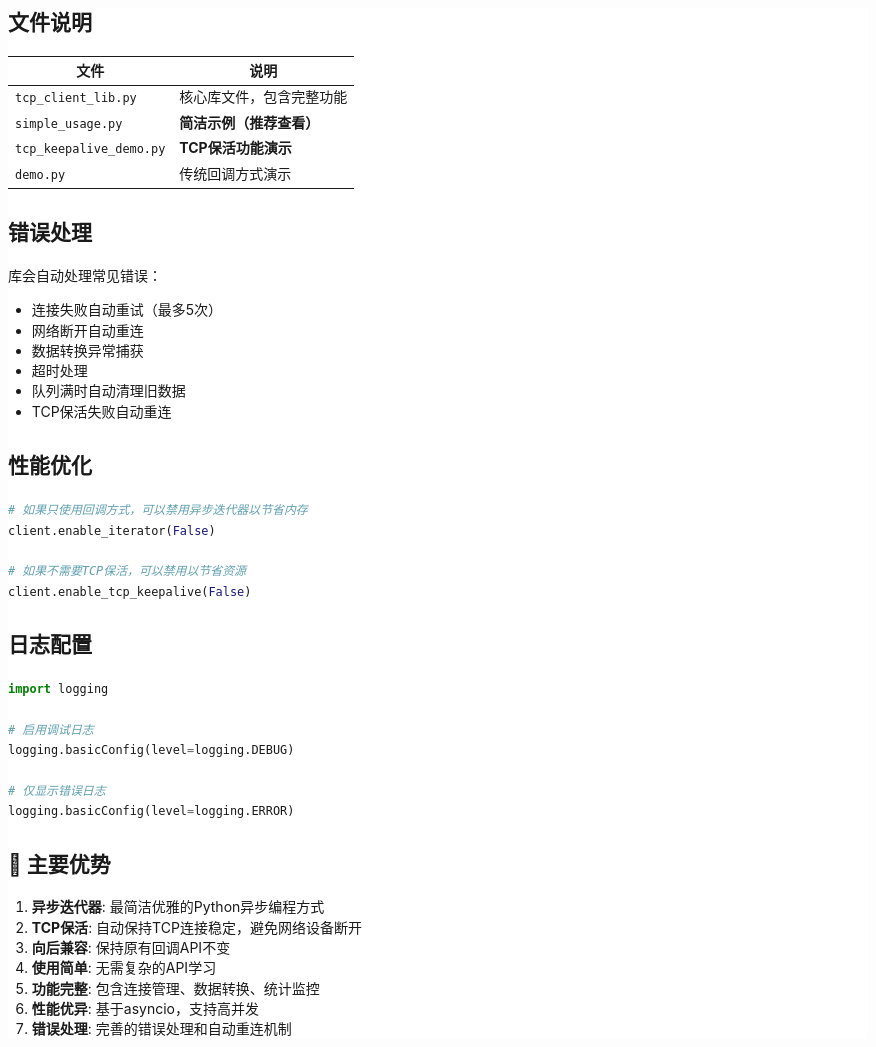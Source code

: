 ## 文件说明

| 文件 | 说明 |
|------|------|
| `tcp_client_lib.py` | 核心库文件，包含完整功能 |
| `simple_usage.py` | **简洁示例（推荐查看）** |
| `tcp_keepalive_demo.py` | **TCP保活功能演示** |
| `demo.py` | 传统回调方式演示 |

## 错误处理

库会自动处理常见错误：

- 连接失败自动重试（最多5次）
- 网络断开自动重连
- 数据转换异常捕获
- 超时处理
- 队列满时自动清理旧数据
- TCP保活失败自动重连

## 性能优化

```python
# 如果只使用回调方式，可以禁用异步迭代器以节省内存
client.enable_iterator(False)

# 如果不需要TCP保活，可以禁用以节省资源
client.enable_tcp_keepalive(False)
```

## 日志配置

```python
import logging

# 启用调试日志
logging.basicConfig(level=logging.DEBUG)

# 仅显示错误日志
logging.basicConfig(level=logging.ERROR)
```

## 🎉 主要优势

1. **异步迭代器**: 最简洁优雅的Python异步编程方式
2. **TCP保活**: 自动保持TCP连接稳定，避免网络设备断开
3. **向后兼容**: 保持原有回调API不变
4. **使用简单**: 无需复杂的API学习
5. **功能完整**: 包含连接管理、数据转换、统计监控
6. **性能优异**: 基于asyncio，支持高并发
7. **错误处理**: 完善的错误处理和自动重连机制
